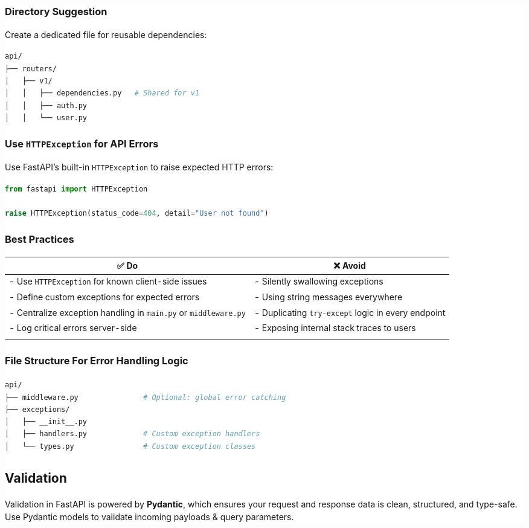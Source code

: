 ### Directory Suggestion

Create a dedicated file for reusable dependencies:

```bash
api/
├── routers/
│   ├── v1/
│   │   ├── dependencies.py   # Shared for v1
│   │   ├── auth.py
│   │   └── user.py

```

### Use `HTTPException` for API Errors

Use FastAPI’s built-in `HTTPException` to raise expected HTTP errors:

```python
from fastapi import HTTPException

raise HTTPException(status_code=404, detail="User not found")

```

### Best Practices

| ✅ Do                                                           | ❌ Avoid                                           |
| --------------------------------------------------------------- | -------------------------------------------------- |
| - Use `HTTPException` for known client-side issues              | - Silently swallowing exceptions                   |
| - Define custom exceptions for expected errors                  | - Using string messages everywhere                 |
| - Centralize exception handling in `main.py` or `middleware.py` | - Duplicating `try-except` logic in every endpoint |
| - Log critical errors server-side                               | - Exposing internal stack traces to users          |
|                                                                 |                                                    |

### File Structure For Error Handling Logic

```bash
api/
├── middleware.py               # Optional: global error catching
├── exceptions/
│   ├── __init__.py
│   ├── handlers.py             # Custom exception handlers
│   └── types.py                # Custom exception classes

```

## Validation

Validation in FastAPI is powered by **Pydantic**, which ensures your request and response data is clean, structured, and type-safe. Use Pydantic models to validate incoming payloads & query parameters.
